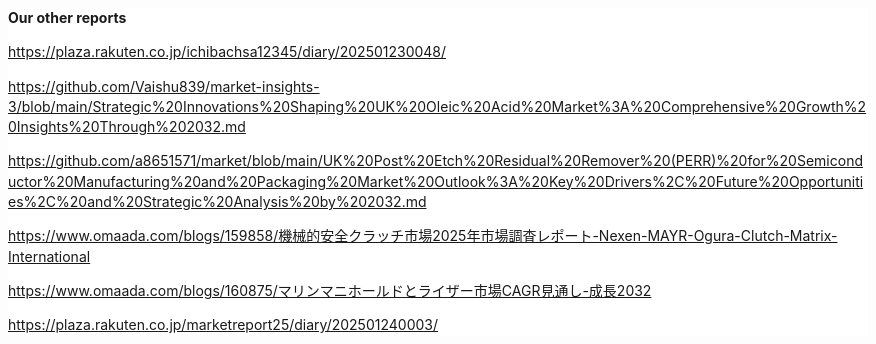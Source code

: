 <strong>Our other reports</strong>

<a href=https://plaza.rakuten.co.jp/ichibachsa12345/diary/202501230048/>https://plaza.rakuten.co.jp/ichibachsa12345/diary/202501230048/</a>

<a href=https://github.com/Vaishu839/market-insights-3/blob/main/Strategic%20Innovations%20Shaping%20UK%20Oleic%20Acid%20Market%3A%20Comprehensive%20Growth%20Insights%20Through%202032.md>https://github.com/Vaishu839/market-insights-3/blob/main/Strategic%20Innovations%20Shaping%20UK%20Oleic%20Acid%20Market%3A%20Comprehensive%20Growth%20Insights%20Through%202032.md</a>

<a href=https://github.com/a8651571/market/blob/main/UK%20Post%20Etch%20Residual%20Remover%20(PERR)%20for%20Semiconductor%20Manufacturing%20and%20Packaging%20Market%20Outlook%3A%20Key%20Drivers%2C%20Future%20Opportunities%2C%20and%20Strategic%20Analysis%20by%202032.md>https://github.com/a8651571/market/blob/main/UK%20Post%20Etch%20Residual%20Remover%20(PERR)%20for%20Semiconductor%20Manufacturing%20and%20Packaging%20Market%20Outlook%3A%20Key%20Drivers%2C%20Future%20Opportunities%2C%20and%20Strategic%20Analysis%20by%202032.md</a>

<a href=https://www.omaada.com/blogs/159858/機械的安全クラッチ市場2025年市場調査レポート-Nexen-MAYR-Ogura-Clutch-Matrix-International>https://www.omaada.com/blogs/159858/機械的安全クラッチ市場2025年市場調査レポート-Nexen-MAYR-Ogura-Clutch-Matrix-International</a>

<a href=https://www.omaada.com/blogs/160875/マリンマニホールドとライザー市場CAGR見通し-成長2032>https://www.omaada.com/blogs/160875/マリンマニホールドとライザー市場CAGR見通し-成長2032</a>

<a href=https://plaza.rakuten.co.jp/marketreport25/diary/202501240003/>https://plaza.rakuten.co.jp/marketreport25/diary/202501240003/</a>
